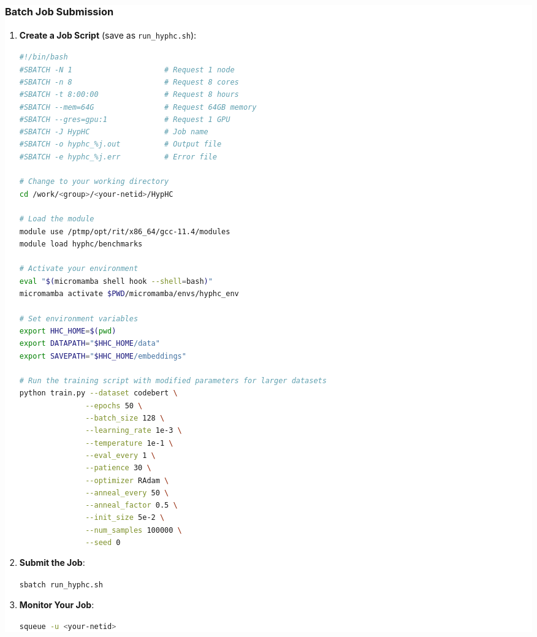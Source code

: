 ### Batch Job Submission

1. **Create a Job Script** (save as `run_hyphc.sh`):
   ```bash
   #!/bin/bash
   #SBATCH -N 1                     # Request 1 node
   #SBATCH -n 8                     # Request 8 cores
   #SBATCH -t 8:00:00               # Request 8 hours
   #SBATCH --mem=64G                # Request 64GB memory
   #SBATCH --gres=gpu:1             # Request 1 GPU
   #SBATCH -J HypHC                 # Job name
   #SBATCH -o hyphc_%j.out          # Output file
   #SBATCH -e hyphc_%j.err          # Error file
   
   # Change to your working directory
   cd /work/<group>/<your-netid>/HypHC
   
   # Load the module
   module use /ptmp/opt/rit/x86_64/gcc-11.4/modules
   module load hyphc/benchmarks
   
   # Activate your environment
   eval "$(micromamba shell hook --shell=bash)"
   micromamba activate $PWD/micromamba/envs/hyphc_env
   
   # Set environment variables
   export HHC_HOME=$(pwd)
   export DATAPATH="$HHC_HOME/data"
   export SAVEPATH="$HHC_HOME/embeddings"
   
   # Run the training script with modified parameters for larger datasets
   python train.py --dataset codebert \
                  --epochs 50 \
                  --batch_size 128 \
                  --learning_rate 1e-3 \
                  --temperature 1e-1 \
                  --eval_every 1 \
                  --patience 30 \
                  --optimizer RAdam \
                  --anneal_every 50 \
                  --anneal_factor 0.5 \
                  --init_size 5e-2 \
                  --num_samples 100000 \
                  --seed 0
   ```

2. **Submit the Job**:
   ```bash
   sbatch run_hyphc.sh
   ```

3. **Monitor Your Job**:
   ```bash
   squeue -u <your-netid>
   ```
